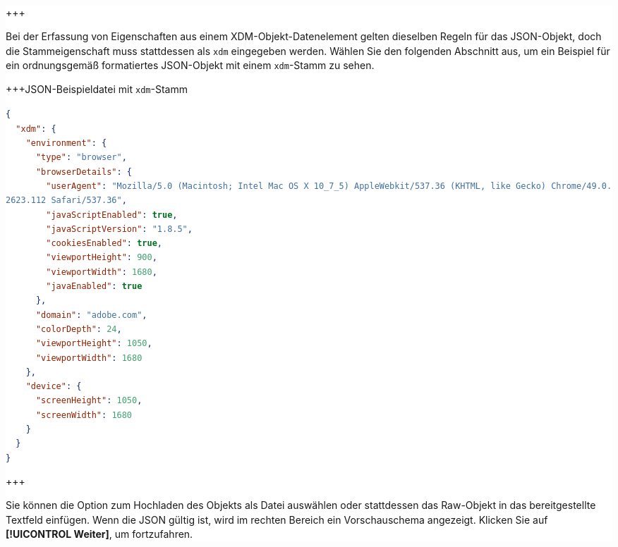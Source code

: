 +++

Bei der Erfassung von Eigenschaften aus einem XDM-Objekt-Datenelement gelten dieselben Regeln für das JSON-Objekt, doch die Stammeigenschaft muss stattdessen als `xdm` eingegeben werden. Wählen Sie den folgenden Abschnitt aus, um ein Beispiel für ein ordnungsgemäß formatiertes JSON-Objekt mit einem `xdm`-Stamm zu sehen.

+++JSON-Beispieldatei mit `xdm`-Stamm

```json
{
  "xdm": {
    "environment": {
      "type": "browser",
      "browserDetails": {
        "userAgent": "Mozilla/5.0 (Macintosh; Intel Mac OS X 10_7_5) AppleWebkit/537.36 (KHTML, like Gecko) Chrome/49.0.2623.112 Safari/537.36",
        "javaScriptEnabled": true,
        "javaScriptVersion": "1.8.5",
        "cookiesEnabled": true,
        "viewportHeight": 900,
        "viewportWidth": 1680,
        "javaEnabled": true
      },
      "domain": "adobe.com",
      "colorDepth": 24,
      "viewportHeight": 1050,
      "viewportWidth": 1680
    },
    "device": {
      "screenHeight": 1050,
      "screenWidth": 1680
    }
  }
}
```

+++

Sie können die Option zum Hochladen des Objekts als Datei auswählen oder stattdessen das Raw-Objekt in das bereitgestellte Textfeld einfügen. Wenn die JSON gültig ist, wird im rechten Bereich ein Vorschauschema angezeigt. Klicken Sie auf **[!UICONTROL Weiter]**, um fortzufahren.
